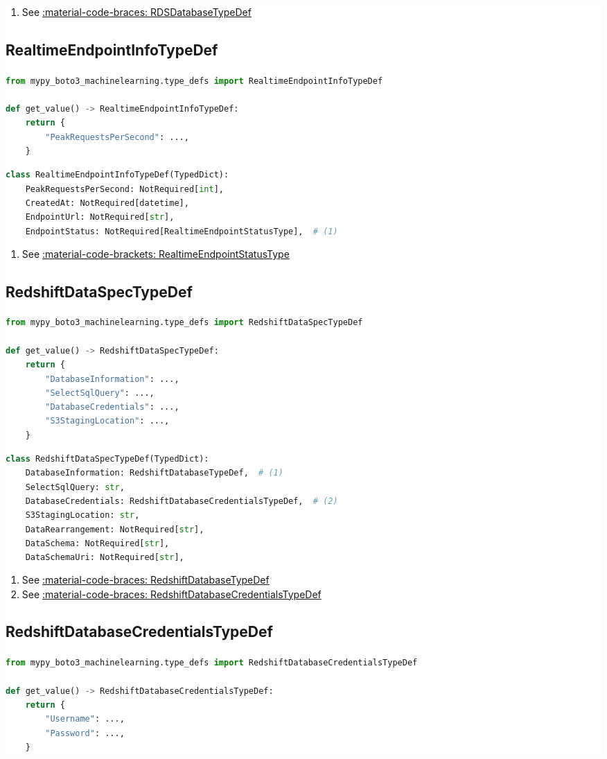 1. See [:material-code-braces: RDSDatabaseTypeDef](./type_defs.md#rdsdatabasetypedef) 
## RealtimeEndpointInfoTypeDef

```python title="Usage Example"
from mypy_boto3_machinelearning.type_defs import RealtimeEndpointInfoTypeDef

def get_value() -> RealtimeEndpointInfoTypeDef:
    return {
        "PeakRequestsPerSecond": ...,
    }
```

```python title="Definition"
class RealtimeEndpointInfoTypeDef(TypedDict):
    PeakRequestsPerSecond: NotRequired[int],
    CreatedAt: NotRequired[datetime],
    EndpointUrl: NotRequired[str],
    EndpointStatus: NotRequired[RealtimeEndpointStatusType],  # (1)
```

1. See [:material-code-brackets: RealtimeEndpointStatusType](./literals.md#realtimeendpointstatustype) 
## RedshiftDataSpecTypeDef

```python title="Usage Example"
from mypy_boto3_machinelearning.type_defs import RedshiftDataSpecTypeDef

def get_value() -> RedshiftDataSpecTypeDef:
    return {
        "DatabaseInformation": ...,
        "SelectSqlQuery": ...,
        "DatabaseCredentials": ...,
        "S3StagingLocation": ...,
    }
```

```python title="Definition"
class RedshiftDataSpecTypeDef(TypedDict):
    DatabaseInformation: RedshiftDatabaseTypeDef,  # (1)
    SelectSqlQuery: str,
    DatabaseCredentials: RedshiftDatabaseCredentialsTypeDef,  # (2)
    S3StagingLocation: str,
    DataRearrangement: NotRequired[str],
    DataSchema: NotRequired[str],
    DataSchemaUri: NotRequired[str],
```

1. See [:material-code-braces: RedshiftDatabaseTypeDef](./type_defs.md#redshiftdatabasetypedef) 
2. See [:material-code-braces: RedshiftDatabaseCredentialsTypeDef](./type_defs.md#redshiftdatabasecredentialstypedef) 
## RedshiftDatabaseCredentialsTypeDef

```python title="Usage Example"
from mypy_boto3_machinelearning.type_defs import RedshiftDatabaseCredentialsTypeDef

def get_value() -> RedshiftDatabaseCredentialsTypeDef:
    return {
        "Username": ...,
        "Password": ...,
    }
```
